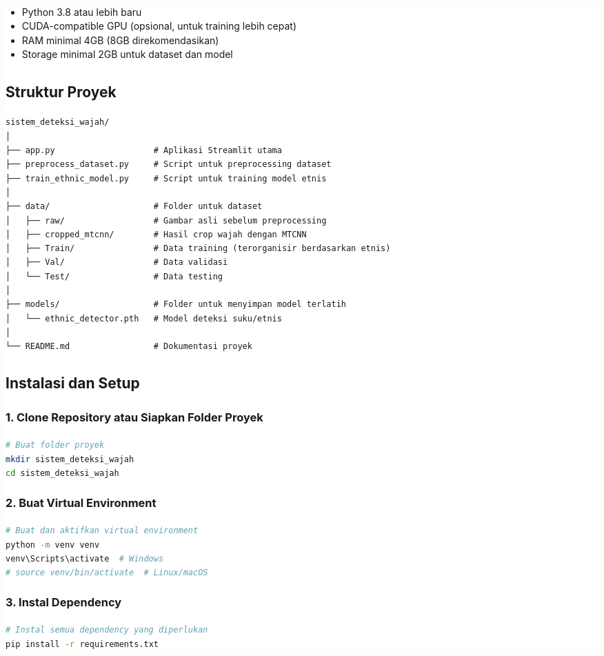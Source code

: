 - Python 3.8 atau lebih baru
- CUDA-compatible GPU (opsional, untuk training lebih cepat)
- RAM minimal 4GB (8GB direkomendasikan)
- Storage minimal 2GB untuk dataset dan model

## Struktur Proyek

```
sistem_deteksi_wajah/
│
├── app.py                    # Aplikasi Streamlit utama
├── preprocess_dataset.py     # Script untuk preprocessing dataset
├── train_ethnic_model.py     # Script untuk training model etnis
│
├── data/                     # Folder untuk dataset
│   ├── raw/                  # Gambar asli sebelum preprocessing
│   ├── cropped_mtcnn/        # Hasil crop wajah dengan MTCNN
│   ├── Train/                # Data training (terorganisir berdasarkan etnis)
│   ├── Val/                  # Data validasi
│   └── Test/                 # Data testing
│
├── models/                   # Folder untuk menyimpan model terlatih
│   └── ethnic_detector.pth   # Model deteksi suku/etnis
│
└── README.md                 # Dokumentasi proyek
```

## Instalasi dan Setup

### 1. Clone Repository atau Siapkan Folder Proyek

```bash
# Buat folder proyek
mkdir sistem_deteksi_wajah
cd sistem_deteksi_wajah
```

### 2. Buat Virtual Environment

```bash
# Buat dan aktifkan virtual environment
python -m venv venv
venv\Scripts\activate  # Windows
# source venv/bin/activate  # Linux/macOS
```

### 3. Instal Dependency

```bash
# Instal semua dependency yang diperlukan
pip install -r requirements.txt
```
